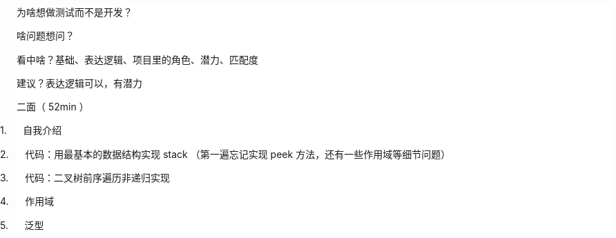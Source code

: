  <p>
  为啥想做测试而不是开发？
  <span>
  </span>
 </p>
 <p>
  啥问题想问？
  <span>
  </span>
 </p>
 <p>
  看中啥？基础、表达逻辑、项目里的角色、潜力、匹配度
  <span>
  </span>
 </p>
 <p>
  建议？表达逻辑可以，有潜力
  <span>
  </span>
 </p>
 <p>
  <span>
  </span>
 </p>
 <p>
  二面（
  <span>
   52min
  </span>
  ）
  <span>
  </span>
 </p>
 <p style="text-indent: -18.0pt;">
  1.      自我介绍
  <span>
  </span>
 </p>
 <p style="text-indent: -18.0pt;">
  2.      代码：用最基本的数据结构实现
  <span>
   stack
  </span>
  （第一遍忘记实现
  <span>
   peek
  </span>
  方法，还有一些作用域等细节问题）
  <span>
  </span>
 </p>
 <p style="text-indent: -18.0pt;">
  3.      代码：二叉树前序遍历非递归实现
  <span>
  </span>
 </p>
 <p style="text-indent: -18.0pt;">
  4.      作用域
  <span>
  </span>
 </p>
 <p style="text-indent: -18.0pt;">
  5.      泛型
  <span>